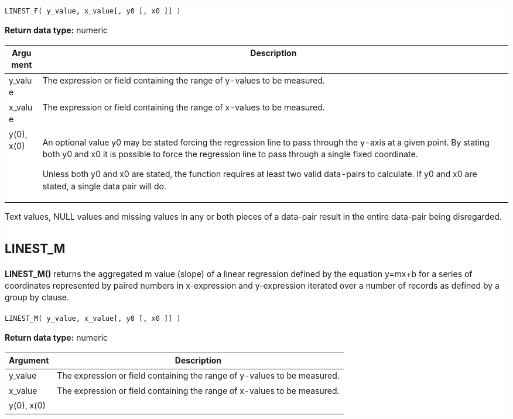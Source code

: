 `LINEST_F( y_value, x_value[, y0 [, x0 ]] )`

**Return data type:** numeric

<table>
<thead>
<tr class="header">
<th>Argument</th>
<th>Description</th>
</tr>
</thead>
<tbody>
<tr class="odd">
<td>y_value</td>
<td>The expression or field containing the range of y-values to be measured.</td>
</tr>
<tr class="even">
<td>x_value</td>
<td>The expression or field containing the range of x-values to be measured.</td>
</tr>
<tr class="odd">
<td>y(0), x(0)</td>
<td><p>An optional value y0 may be stated forcing the regression line to pass through the y-axis at a given point. By stating both y0 and x0 it is possible to force the regression line to pass through a single fixed coordinate.</p>
<p>Unless both y0 and x0 are stated, the function requires at least two valid data-pairs to calculate. If y0 and x0 are stated, a single data pair will do. </p></td>
</tr>
</tbody>
</table>

Text values, NULL values and missing values in any or both pieces of a
data-pair result in the entire data-pair being disregarded.

## LINEST_M

 **LINEST_M()**
returns the aggregated m value (slope) of a linear regression defined by
the equation y=mx+b for a series of coordinates represented by paired
numbers in x-expression and y-expression iterated over a number of
records as defined by a group by clause.

`LINEST_M( y_value, x_value[, y0 [, x0 ]] )`

**Return data type:** numeric

<table>
<thead>
<tr class="header">
<th>Argument</th>
<th>Description</th>
</tr>
</thead>
<tbody>
<tr class="odd">
<td>y_value</td>
<td>The expression or field containing the range of y-values to be measured.</td>
</tr>
<tr class="even">
<td>x_value</td>
<td>The expression or field containing the range of x-values to be measured.</td>
</tr>
<tr class="odd">
<td>y(0), x(0)</td>